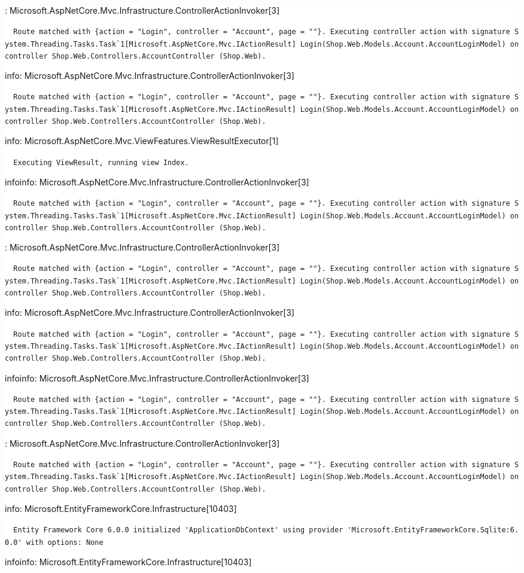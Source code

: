 : Microsoft.AspNetCore.Mvc.Infrastructure.ControllerActionInvoker[3]

      Route matched with {action = "Login", controller = "Account", page = ""}. Executing controller action with signature System.Threading.Tasks.Task`1[Microsoft.AspNetCore.Mvc.IActionResult] Login(Shop.Web.Models.Account.AccountLoginModel) on controller Shop.Web.Controllers.AccountController (Shop.Web).

info: Microsoft.AspNetCore.Mvc.Infrastructure.ControllerActionInvoker[3]

      Route matched with {action = "Login", controller = "Account", page = ""}. Executing controller action with signature System.Threading.Tasks.Task`1[Microsoft.AspNetCore.Mvc.IActionResult] Login(Shop.Web.Models.Account.AccountLoginModel) on controller Shop.Web.Controllers.AccountController (Shop.Web).

info: Microsoft.AspNetCore.Mvc.ViewFeatures.ViewResultExecutor[1]

      Executing ViewResult, running view Index.

infoinfo: Microsoft.AspNetCore.Mvc.Infrastructure.ControllerActionInvoker[3]

      Route matched with {action = "Login", controller = "Account", page = ""}. Executing controller action with signature System.Threading.Tasks.Task`1[Microsoft.AspNetCore.Mvc.IActionResult] Login(Shop.Web.Models.Account.AccountLoginModel) on controller Shop.Web.Controllers.AccountController (Shop.Web).

: Microsoft.AspNetCore.Mvc.Infrastructure.ControllerActionInvoker[3]

      Route matched with {action = "Login", controller = "Account", page = ""}. Executing controller action with signature System.Threading.Tasks.Task`1[Microsoft.AspNetCore.Mvc.IActionResult] Login(Shop.Web.Models.Account.AccountLoginModel) on controller Shop.Web.Controllers.AccountController (Shop.Web).

info: Microsoft.AspNetCore.Mvc.Infrastructure.ControllerActionInvoker[3]

      Route matched with {action = "Login", controller = "Account", page = ""}. Executing controller action with signature System.Threading.Tasks.Task`1[Microsoft.AspNetCore.Mvc.IActionResult] Login(Shop.Web.Models.Account.AccountLoginModel) on controller Shop.Web.Controllers.AccountController (Shop.Web).

infoinfo: Microsoft.AspNetCore.Mvc.Infrastructure.ControllerActionInvoker[3]

      Route matched with {action = "Login", controller = "Account", page = ""}. Executing controller action with signature System.Threading.Tasks.Task`1[Microsoft.AspNetCore.Mvc.IActionResult] Login(Shop.Web.Models.Account.AccountLoginModel) on controller Shop.Web.Controllers.AccountController (Shop.Web).

: Microsoft.AspNetCore.Mvc.Infrastructure.ControllerActionInvoker[3]

      Route matched with {action = "Login", controller = "Account", page = ""}. Executing controller action with signature System.Threading.Tasks.Task`1[Microsoft.AspNetCore.Mvc.IActionResult] Login(Shop.Web.Models.Account.AccountLoginModel) on controller Shop.Web.Controllers.AccountController (Shop.Web).

info: Microsoft.EntityFrameworkCore.Infrastructure[10403]

      Entity Framework Core 6.0.0 initialized 'ApplicationDbContext' using provider 'Microsoft.EntityFrameworkCore.Sqlite:6.0.0' with options: None

infoinfo: Microsoft.EntityFrameworkCore.Infrastructure[10403]
